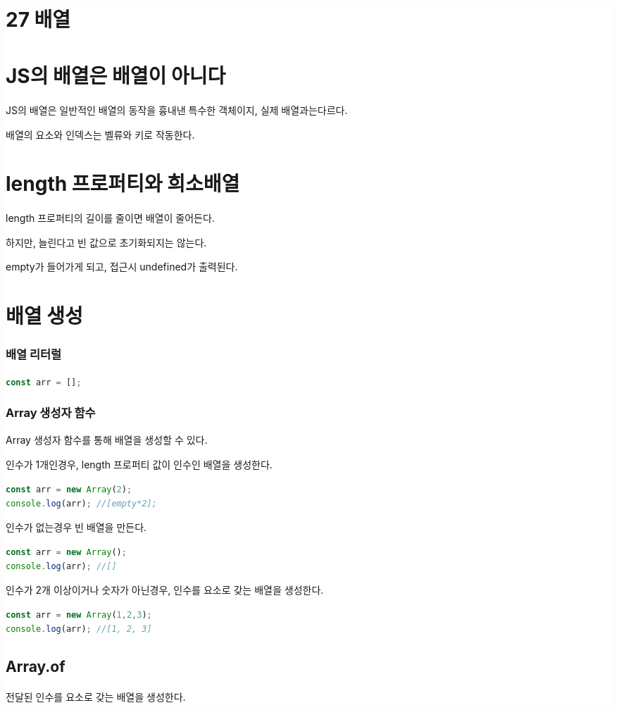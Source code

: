 # 27 배열

# JS의 배열은 배열이 아니다

JS의 배열은 일반적인 배열의 동작을 흉내낸 특수한 객체이지, 실제 배열과는다르다.

배열의 요소와 인덱스는 벨류와 키로 작동한다.

# length 프로퍼티와 희소배열

length 프로퍼티의 길이를 줄이면 배열이 줄어든다.

하지만, 늘린다고 빈 값으로 초기화되지는 않는다.

empty가 들어가게 되고, 접근시 undefined가 출력된다.

# 배열 생성

### 배열 리터럴

```jsx
const arr = [];
```

### Array 생성자 함수

Array 생성자 함수를 통해 배열을 생성할 수 있다.

인수가 1개인경우, length 프로퍼티 값이 인수인 배열을 생성한다.

```jsx
const arr = new Array(2);
console.log(arr); //[empty*2];
```

인수가 없는경우 빈 배열을 만든다.

```jsx
const arr = new Array();
console.log(arr); //[]
```

인수가 2개 이상이거나 숫자가 아닌경우, 인수를 요소로 갖는 배열을 생성한다.

```jsx
const arr = new Array(1,2,3);
console.log(arr); //[1, 2, 3]
```

## Array.of

전달된 인수를 요소로 갖는 배열을 생성한다.
